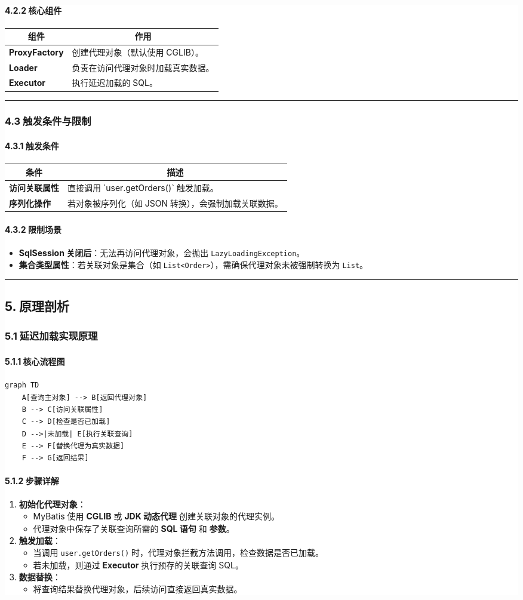 
#### **4.2.2 核心组件**

| **组件**​           | **作用**​             |
| ----------------- | ------------------- |
| **ProxyFactory**​ | 创建代理对象（默认使用 CGLIB）。 |
| **Loader**​       | 负责在访问代理对象时加载真实数据。   |
| **Executor**​     | 执行延迟加载的 SQL。        |

***

### 4.3 触发条件与限制

#### **4.3.1 触发条件**

| **条件**​     | **描述**​                         |
| ----------- | ------------------------------- |
| **访问关联属性**​ | 直接调用 \`user.getOrders()\` 触发加载。 |
| **序列化操作**​  | 若对象被序列化（如 JSON 转换），会强制加载关联数据。   |

#### **4.3.2 限制场景**

- **SqlSession 关闭后**：无法再访问代理对象，会抛出 `LazyLoadingException`。 &#x20;
- **集合类型属性**：若关联对象是集合（如 `List<Order>`），需确保代理对象未被强制转换为 `List`。

***

## 5. 原理剖析

### 5.1 延迟加载实现原理

#### **5.1.1 核心流程图**

```mermaid 
graph TD
    A[查询主对象] --> B[返回代理对象]
    B --> C[访问关联属性]
    C --> D[检查是否已加载]
    D -->|未加载| E[执行关联查询]
    E --> F[替换代理为真实数据]
    F --> G[返回结果]
```


#### **5.1.2 步骤详解**

1. **初始化代理对象**： &#x20;
   - MyBatis 使用 **CGLIB** 或 **JDK 动态代理** 创建关联对象的代理实例。 &#x20;
   - 代理对象中保存了关联查询所需的 **SQL 语句** 和 **参数**。 &#x20;
2. **触发加载**： &#x20;
   - 当调用 `user.getOrders()` 时，代理对象拦截方法调用，检查数据是否已加载。 &#x20;
   - 若未加载，则通过 **Executor** 执行预存的关联查询 SQL。 &#x20;
3. **数据替换**： &#x20;
   - 将查询结果替换代理对象，后续访问直接返回真实数据。 &#x20;
